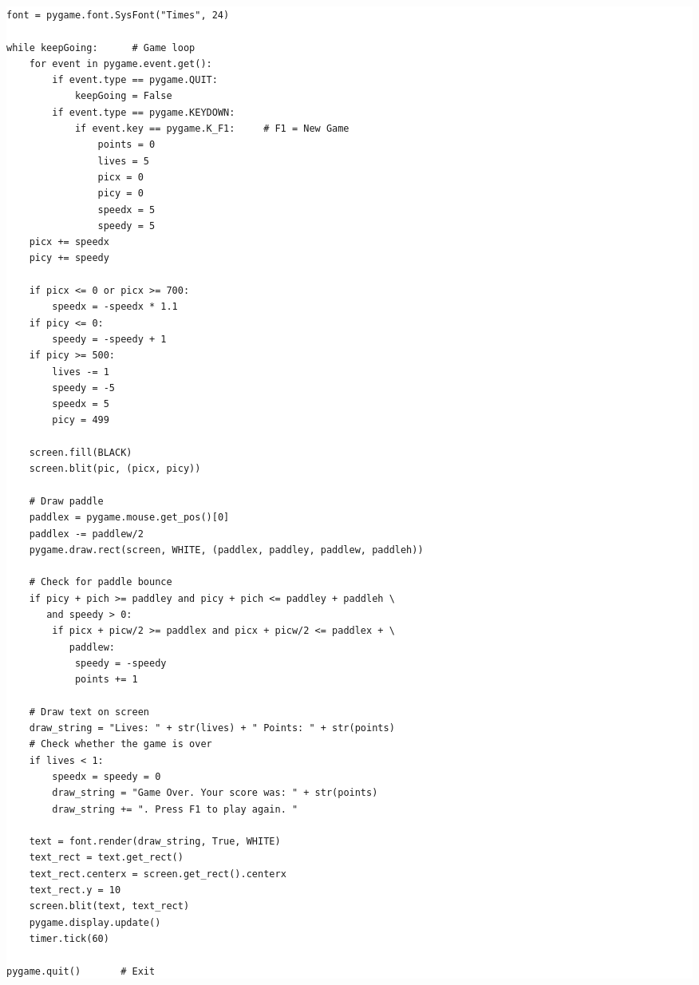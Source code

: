 ```
font = pygame.font.SysFont("Times", 24)

while keepGoing:      # Game loop
    for event in pygame.event.get():
        if event.type == pygame.QUIT:
            keepGoing = False
        if event.type == pygame.KEYDOWN:
            if event.key == pygame.K_F1:     # F1 = New Game
                points = 0
                lives = 5
                picx = 0
                picy = 0
                speedx = 5
                speedy = 5
    picx += speedx
    picy += speedy

    if picx <= 0 or picx >= 700:
        speedx = -speedx * 1.1
    if picy <= 0:
        speedy = -speedy + 1
    if picy >= 500:
        lives -= 1
        speedy = -5
        speedx = 5
        picy = 499

    screen.fill(BLACK)
    screen.blit(pic, (picx, picy))

    # Draw paddle
    paddlex = pygame.mouse.get_pos()[0]
    paddlex -= paddlew/2
    pygame.draw.rect(screen, WHITE, (paddlex, paddley, paddlew, paddleh))

    # Check for paddle bounce
    if picy + pich >= paddley and picy + pich <= paddley + paddleh \
       and speedy > 0:
        if picx + picw/2 >= paddlex and picx + picw/2 <= paddlex + \
           paddlew:
            speedy = -speedy
            points += 1

    # Draw text on screen
    draw_string = "Lives: " + str(lives) + " Points: " + str(points)
    # Check whether the game is over
    if lives < 1:
        speedx = speedy = 0
        draw_string = "Game Over. Your score was: " + str(points)
        draw_string += ". Press F1 to play again. "

    text = font.render(draw_string, True, WHITE)
    text_rect = text.get_rect()
    text_rect.centerx = screen.get_rect().centerx
    text_rect.y = 10
    screen.blit(text, text_rect)
    pygame.display.update()
    timer.tick(60)

pygame.quit()       # Exit
```
